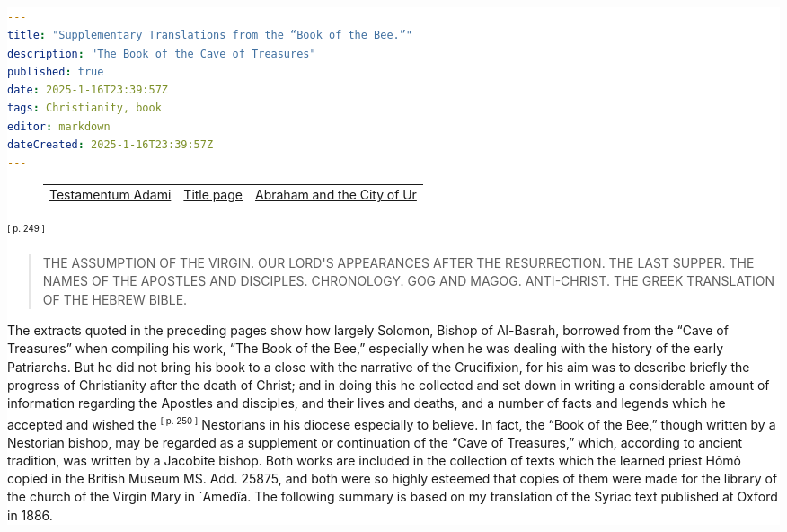 ```yaml
---
title: "Supplementary Translations from the “Book of the Bee.”"
description: "The Book of the Cave of Treasures"
published: true
date: 2025-1-16T23:39:57Z
tags: Christianity, book
editor: markdown
dateCreated: 2025-1-16T23:39:57Z
---
```


<figure class="table chapter-navigator">
  <table>
    <tbody>
      <tr>
        <td>
        <a href="/en/book/Christianity/The_Book_of_the_Cave_of_Treasures/7">
          <span class="mdi mdi-arrow-left-drop-circle"></span><span class="pl-2">Testamentum Adami</span>
        </a>
        </td>
        <td>
        <a href="/en/book/Christianity/The_Book_of_the_Cave_of_Treasures">
          <span class="mdi mdi-book-open-variant"></span><span class="pl-2">Title page</span>
        </a>
        </td>
        <td>
        <a href="/en/book/Christianity/The_Book_of_the_Cave_of_Treasures/9">
          <span class="pr-2">Abraham and the City of Ur</span><span class="mdi mdi-arrow-right-drop-circle"></span>
        </a>
        </td>
      </tr>
    </tbody>
  </table>
</figure>

<span id="p249"><sup><small>[ p. 249 ]</small></sup></span>

> THE ASSUMPTION OF THE VIRGIN. OUR LORD'S APPEARANCES AFTER THE RESURRECTION. THE LAST SUPPER. THE NAMES OF THE APOSTLES AND DISCIPLES. CHRONOLOGY. GOG AND MAGOG. ANTI-CHRIST. THE GREEK TRANSLATION OF THE HEBREW BIBLE.

The extracts quoted in the preceding pages show how largely Solomon, Bishop of Al-Basrah, borrowed from the “Cave of Treasures” when compiling his work, “The Book of the Bee,” especially when he was dealing with the history of the early Patriarchs. But he did not bring his book to a close with the narrative of the Crucifixion, for his aim was to describe briefly the progress of Christianity after the death of Christ; and in doing this he collected and set down in writing a considerable amount of information regarding the Apostles and disciples, and their lives and deaths, and a number of facts and legends which he accepted and wished the <span id="p250"><sup><small>[ p. 250 ]</small></sup></span> Nestorians in his diocese especially to believe. In fact, the “Book of the Bee,” though written by a Nestorian bishop, may be regarded as a supplement or continuation of the “Cave of Treasures,” which, according to ancient tradition, was written by a Jacobite bishop. Both works are included in the collection of texts which the learned priest Hômô copied in the British Museum MS. Add. 25875, and both were so highly esteemed that copies of them were made for the library of the church of the Virgin Mary in \`Amedîa. The following summary is based on my translation of the Syriac text published at Oxford in 1886.
